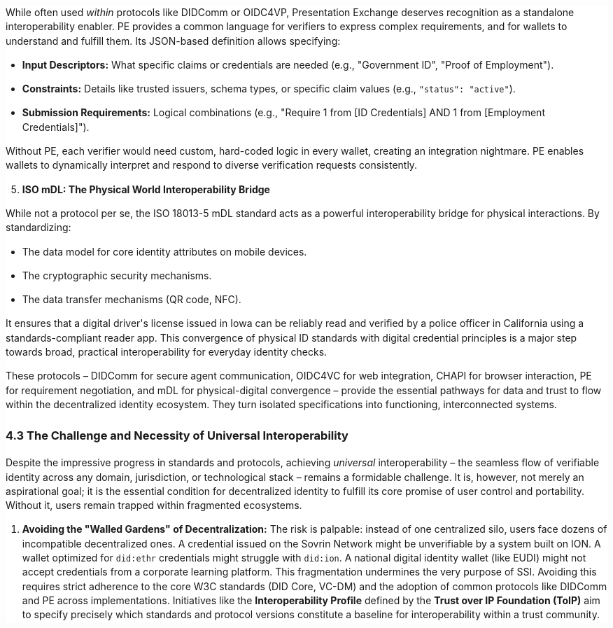 While often used *within* protocols like DIDComm or OIDC4VP, Presentation Exchange deserves recognition as a standalone interoperability enabler. PE provides a common language for verifiers to express complex requirements, and for wallets to understand and fulfill them. Its JSON-based definition allows specifying:

*   **Input Descriptors:** What specific claims or credentials are needed (e.g., "Government ID", "Proof of Employment").

*   **Constraints:** Details like trusted issuers, schema types, or specific claim values (e.g., `"status": "active"`).

*   **Submission Requirements:** Logical combinations (e.g., "Require 1 from [ID Credentials] AND 1 from [Employment Credentials]").

Without PE, each verifier would need custom, hard-coded logic in every wallet, creating an integration nightmare. PE enables wallets to dynamically interpret and respond to diverse verification requests consistently.

5.  **ISO mDL: The Physical World Interoperability Bridge**

While not a protocol per se, the ISO 18013-5 mDL standard acts as a powerful interoperability bridge for physical interactions. By standardizing:

*   The data model for core identity attributes on mobile devices.

*   The cryptographic security mechanisms.

*   The data transfer mechanisms (QR code, NFC).

It ensures that a digital driver's license issued in Iowa can be reliably read and verified by a police officer in California using a standards-compliant reader app. This convergence of physical ID standards with digital credential principles is a major step towards broad, practical interoperability for everyday identity checks.

These protocols – DIDComm for secure agent communication, OIDC4VC for web integration, CHAPI for browser interaction, PE for requirement negotiation, and mDL for physical-digital convergence – provide the essential pathways for data and trust to flow within the decentralized identity ecosystem. They turn isolated specifications into functioning, interconnected systems.

### 4.3 The Challenge and Necessity of Universal Interoperability

Despite the impressive progress in standards and protocols, achieving *universal* interoperability – the seamless flow of verifiable identity across any domain, jurisdiction, or technological stack – remains a formidable challenge. It is, however, not merely an aspirational goal; it is the essential condition for decentralized identity to fulfill its core promise of user control and portability. Without it, users remain trapped within fragmented ecosystems.

1.  **Avoiding the "Walled Gardens" of Decentralization:** The risk is palpable: instead of one centralized silo, users face dozens of incompatible decentralized ones. A credential issued on the Sovrin Network might be unverifiable by a system built on ION. A wallet optimized for `did:ethr` credentials might struggle with `did:ion`. A national digital identity wallet (like EUDI) might not accept credentials from a corporate learning platform. This fragmentation undermines the very purpose of SSI. Avoiding this requires strict adherence to the core W3C standards (DID Core, VC-DM) and the adoption of common protocols like DIDComm and PE across implementations. Initiatives like the **Interoperability Profile** defined by the **Trust over IP Foundation (ToIP)** aim to specify precisely which standards and protocol versions constitute a baseline for interoperability within a trust community.
